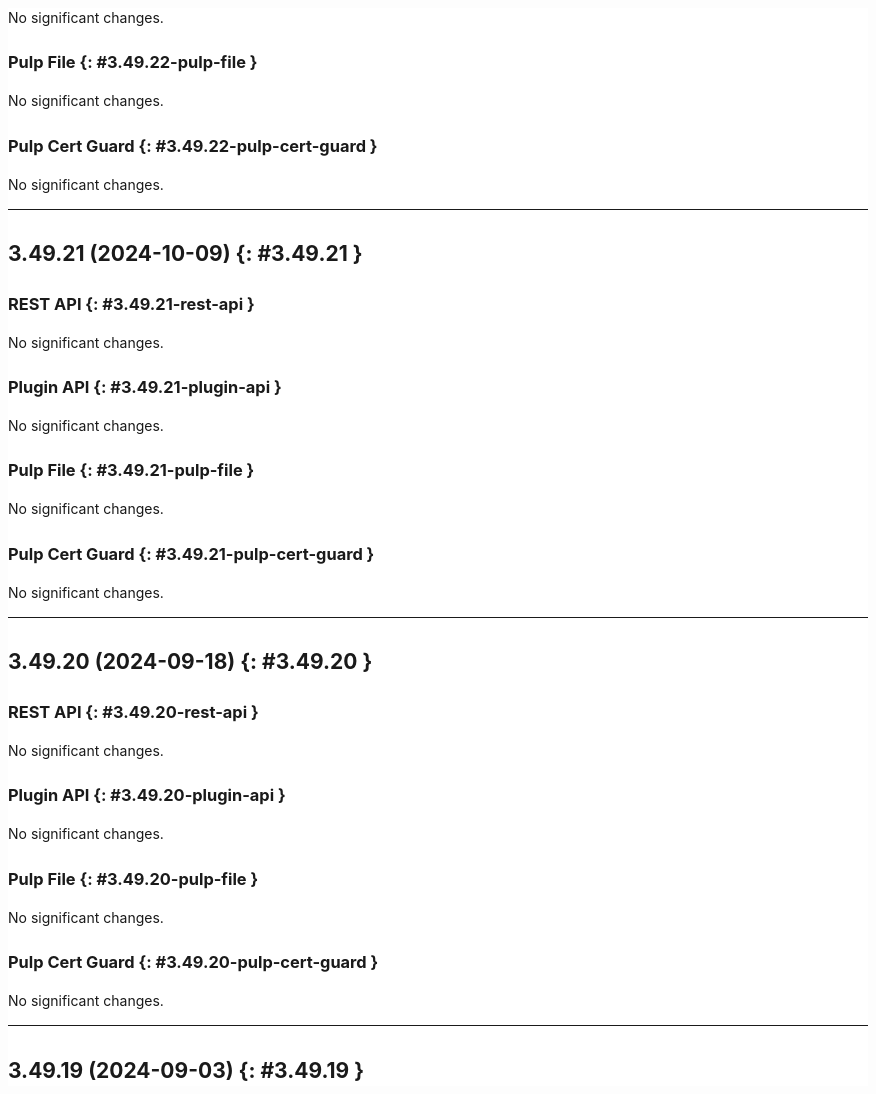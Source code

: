 No significant changes.

### Pulp File {: #3.49.22-pulp-file }

No significant changes.

### Pulp Cert Guard {: #3.49.22-pulp-cert-guard }

No significant changes.

---

## 3.49.21 (2024-10-09) {: #3.49.21 }

### REST API {: #3.49.21-rest-api }

No significant changes.

### Plugin API {: #3.49.21-plugin-api }

No significant changes.

### Pulp File {: #3.49.21-pulp-file }

No significant changes.

### Pulp Cert Guard {: #3.49.21-pulp-cert-guard }

No significant changes.

---

## 3.49.20 (2024-09-18) {: #3.49.20 }

### REST API {: #3.49.20-rest-api }

No significant changes.

### Plugin API {: #3.49.20-plugin-api }

No significant changes.

### Pulp File {: #3.49.20-pulp-file }

No significant changes.

### Pulp Cert Guard {: #3.49.20-pulp-cert-guard }

No significant changes.

---

## 3.49.19 (2024-09-03) {: #3.49.19 }
